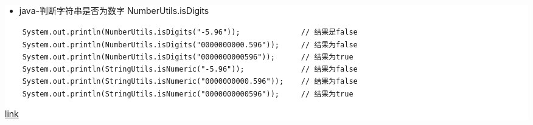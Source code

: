 * java-判断字符串是否为数字
NumberUtils.isDigits
```
    System.out.println(NumberUtils.isDigits("-5.96"));              // 结果是false
    System.out.println(NumberUtils.isDigits("0000000000.596"));     // 结果为false
    System.out.println(NumberUtils.isDigits("0000000000596"));      // 结果为true
    System.out.println(StringUtils.isNumeric("-5.96"));             // 结果为false    
    System.out.println(StringUtils.isNumeric("0000000000.596"));    // 结果为false
    System.out.println(StringUtils.isNumeric("0000000000596"));     // 结果为true
```
[link](http://php-note.com/1626.html)
